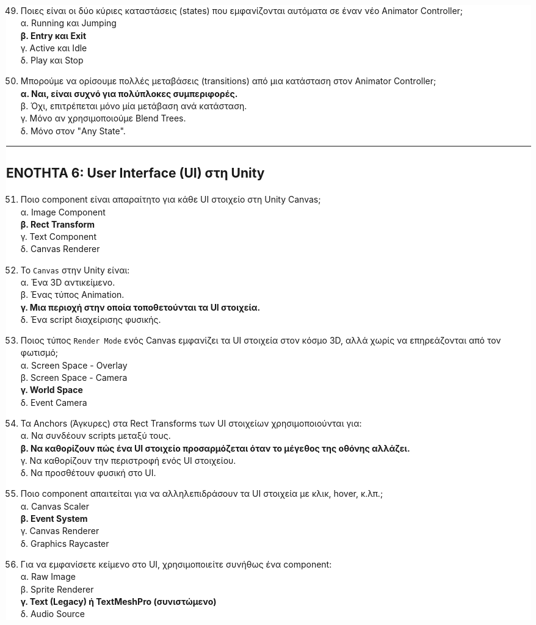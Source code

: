 49. Ποιες είναι οι δύο κύριες καταστάσεις (states) που εμφανίζονται αυτόματα σε έναν νέο Animator Controller;   
    α. Running και Jumping   
    **β. Entry και Exit**   
    γ. Active και Idle   
    δ. Play και Stop   

50. Μπορούμε να ορίσουμε πολλές μεταβάσεις (transitions) από μια κατάσταση στον Animator Controller;   
    **α. Ναι, είναι συχνό για πολύπλοκες συμπεριφορές.**   
    β. Όχι, επιτρέπεται μόνο μία μετάβαση ανά κατάσταση.   
    γ. Μόνο αν χρησιμοποιούμε Blend Trees.   
    δ. Μόνο στον "Any State".   

---

## **ΕΝΟΤΗΤΑ 6: User Interface (UI) στη Unity**

51. Ποιο component είναι απαραίτητο για κάθε UI στοιχείο στη Unity Canvas;   
    α. Image Component   
    **β. Rect Transform**   
    γ. Text Component   
    δ. Canvas Renderer   

52. Το `Canvas` στην Unity είναι:   
    α. Ένα 3D αντικείμενο.   
    β. Ένας τύπος Animation.   
    **γ. Μια περιοχή στην οποία τοποθετούνται τα UI στοιχεία.**   
    δ. Ένα script διαχείρισης φυσικής.   

53. Ποιος τύπος `Render Mode` ενός Canvas εμφανίζει τα UI στοιχεία στον κόσμο 3D, αλλά χωρίς να επηρεάζονται από τον φωτισμό;   
    α. Screen Space - Overlay   
    β. Screen Space - Camera   
    **γ. World Space**   
    δ. Event Camera   

54. Τα Anchors (Άγκυρες) στα Rect Transforms των UI στοιχείων χρησιμοποιούνται για:   
    α. Να συνδέουν scripts μεταξύ τους.   
    **β. Να καθορίζουν πώς ένα UI στοιχείο προσαρμόζεται όταν το μέγεθος της οθόνης αλλάζει.**   
    γ. Να καθορίζουν την περιστροφή ενός UI στοιχείου.   
    δ. Να προσθέτουν φυσική στο UI.   

55. Ποιο component απαιτείται για να αλληλεπιδράσουν τα UI στοιχεία με κλικ, hover, κ.λπ.;   
    α. Canvas Scaler   
    **β. Event System**   
    γ. Canvas Renderer   
    δ. Graphics Raycaster   

56. Για να εμφανίσετε κείμενο στο UI, χρησιμοποιείτε συνήθως ένα component:   
    α. Raw Image   
    β. Sprite Renderer   
    **γ. Text (Legacy) ή TextMeshPro (συνιστώμενο)**   
    δ. Audio Source   

